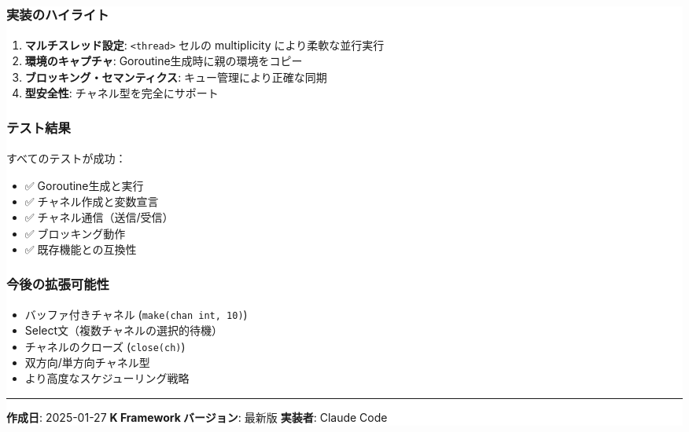 ### 実装のハイライト

1. **マルチスレッド設定**: `<thread>` セルの multiplicity により柔軟な並行実行
2. **環境のキャプチャ**: Goroutine生成時に親の環境をコピー
3. **ブロッキング・セマンティクス**: キュー管理により正確な同期
4. **型安全性**: チャネル型を完全にサポート

### テスト結果

すべてのテストが成功：
- ✅ Goroutine生成と実行
- ✅ チャネル作成と変数宣言
- ✅ チャネル通信（送信/受信）
- ✅ ブロッキング動作
- ✅ 既存機能との互換性

### 今後の拡張可能性

- バッファ付きチャネル (`make(chan int, 10)`)
- Select文（複数チャネルの選択的待機）
- チャネルのクローズ (`close(ch)`)
- 双方向/単方向チャネル型
- より高度なスケジューリング戦略

---

**作成日**: 2025-01-27
**K Framework バージョン**: 最新版
**実装者**: Claude Code
